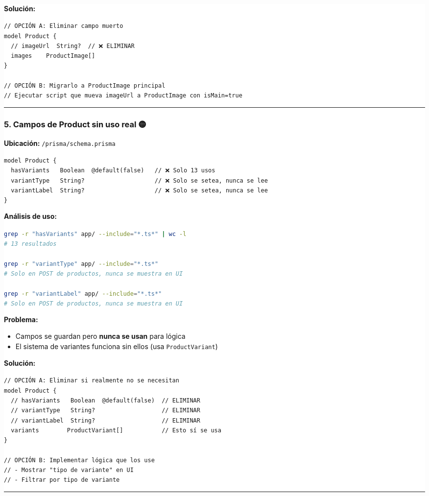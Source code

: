 **Solución:**
```prisma
// OPCIÓN A: Eliminar campo muerto
model Product {
  // imageUrl  String?  // ❌ ELIMINAR
  images    ProductImage[]
}

// OPCIÓN B: Migrarlo a ProductImage principal
// Ejecutar script que mueva imageUrl a ProductImage con isMain=true
```

---

### 5. **Campos de Product sin uso real** 🟡

**Ubicación:** `/prisma/schema.prisma`

```prisma
model Product {
  hasVariants   Boolean  @default(false)   // ❌ Solo 13 usos
  variantType   String?                    // ❌ Solo se setea, nunca se lee
  variantLabel  String?                    // ❌ Solo se setea, nunca se lee
}
```

**Análisis de uso:**
```bash
grep -r "hasVariants" app/ --include="*.ts*" | wc -l
# 13 resultados

grep -r "variantType" app/ --include="*.ts*"
# Solo en POST de productos, nunca se muestra en UI

grep -r "variantLabel" app/ --include="*.ts*"
# Solo en POST de productos, nunca se muestra en UI
```

**Problema:**
- Campos se guardan pero **nunca se usan** para lógica
- El sistema de variantes funciona sin ellos (usa `ProductVariant`)

**Solución:**
```prisma
// OPCIÓN A: Eliminar si realmente no se necesitan
model Product {
  // hasVariants   Boolean  @default(false)  // ELIMINAR
  // variantType   String?                   // ELIMINAR
  // variantLabel  String?                   // ELIMINAR
  variants        ProductVariant[]           // Esto sí se usa
}

// OPCIÓN B: Implementar lógica que los use
// - Mostrar "tipo de variante" en UI
// - Filtrar por tipo de variante
```

---